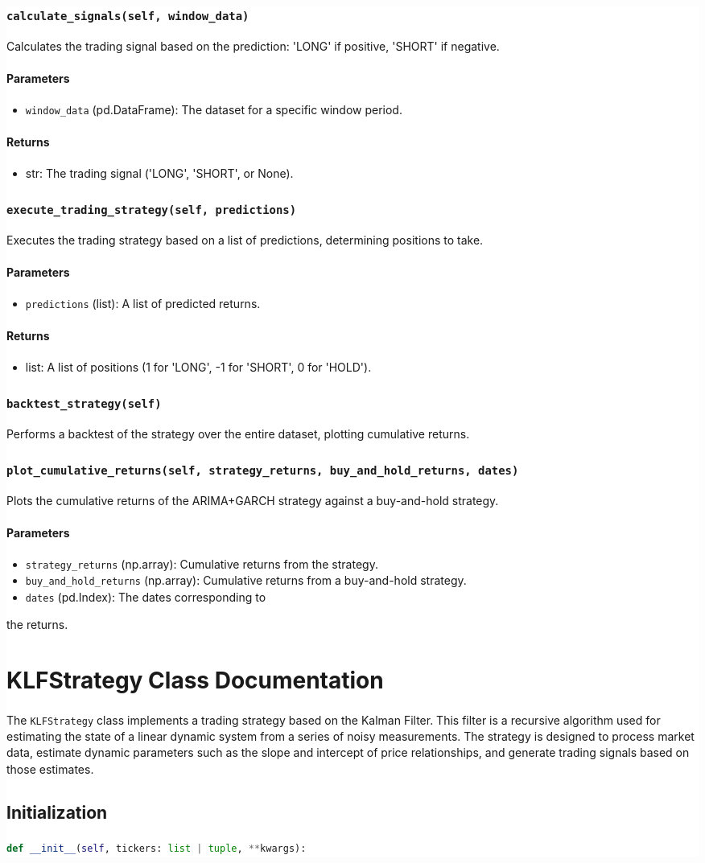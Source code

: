 ### `calculate_signals(self, window_data)`

Calculates the trading signal based on the prediction: 'LONG' if positive, 'SHORT' if negative.

#### Parameters

- `window_data` (pd.DataFrame): The dataset for a specific window period.

#### Returns

- str: The trading signal ('LONG', 'SHORT', or None).

### `execute_trading_strategy(self, predictions)`

Executes the trading strategy based on a list of predictions, determining positions to take.

#### Parameters

- `predictions` (list): A list of predicted returns.

#### Returns

- list: A list of positions (1 for 'LONG', -1 for 'SHORT', 0 for 'HOLD').

### `backtest_strategy(self)`

Performs a backtest of the strategy over the entire dataset, plotting cumulative returns.

### `plot_cumulative_returns(self, strategy_returns, buy_and_hold_returns, dates)`

Plots the cumulative returns of the ARIMA+GARCH strategy against a buy-and-hold strategy.

#### Parameters

- `strategy_returns` (np.array): Cumulative returns from the strategy.
- `buy_and_hold_returns` (np.array): Cumulative returns from a buy-and-hold strategy.
- `dates` (pd.Index): The dates corresponding to

 the returns.


# KLFStrategy Class Documentation

The `KLFStrategy` class implements a trading strategy based on the Kalman Filter. This filter is a recursive algorithm used for estimating the state of a linear dynamic system from a series of noisy measurements. The strategy is designed to process market data, estimate dynamic parameters such as the slope and intercept of price relationships, and generate trading signals based on those estimates.

## Initialization

```python
def __init__(self, tickers: list | tuple, **kwargs):
```
